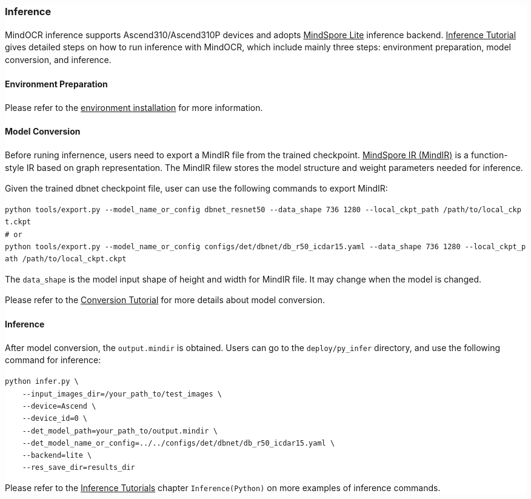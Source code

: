 ### Inference

MindOCR inference supports Ascend310/Ascend310P devices and adopts [MindSpore Lite](https://www.mindspore.cn/lite) inference backend. [Inference Tutorial](../inference/inference_tutorial.md) gives detailed steps on how to run inference with MindOCR, which include mainly three steps: environment preparation, model conversion, and inference.

#### Environment Preparation

Please refer to the [environment installation](../inference/environment.md) for more information.

#### Model Conversion

Before runing infernence, users need to export a MindIR file from the trained checkpoint. [MindSpore IR (MindIR)](https://www.mindspore.cn/docs/en/r2.2/design/mindir.html) is a function-style IR based on graph representation. The MindIR filew stores the model structure and weight parameters needed for inference.

Given the trained dbnet checkpoint file, user can use the following commands to export MindIR:

```shell
python tools/export.py --model_name_or_config dbnet_resnet50 --data_shape 736 1280 --local_ckpt_path /path/to/local_ckpt.ckpt
# or
python tools/export.py --model_name_or_config configs/det/dbnet/db_r50_icdar15.yaml --data_shape 736 1280 --local_ckpt_path /path/to/local_ckpt.ckpt
```

The `data_shape` is the model input shape of height and width for MindIR file. It may change when the model is changed.

Please refer to the [Conversion Tutorial](../inference/convert_tutorial.md) for more details about model conversion.

#### Inference


 After model conversion, the `output.mindir` is obtained. Users can go to the `deploy/py_infer` directory, and use the following command for inference:

```shell
python infer.py \
    --input_images_dir=/your_path_to/test_images \
    --device=Ascend \
    --device_id=0 \
    --det_model_path=your_path_to/output.mindir \
    --det_model_name_or_config=../../configs/det/dbnet/db_r50_icdar15.yaml \
    --backend=lite \
    --res_save_dir=results_dir
```

Please refer to the [Inference Tutorials](../inference/inference_tutorial.md) chapter `Inference(Python)` on more examples of inference commands.
